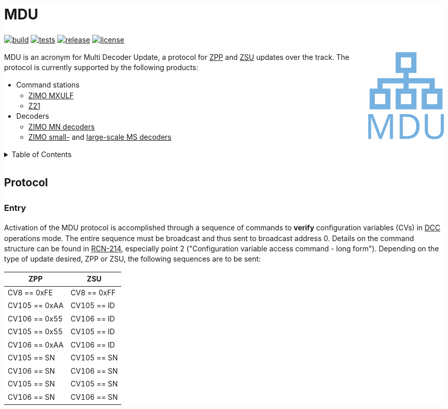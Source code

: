 # MDU

[![build](https://github.com/ZIMO-Elektronik/MDU/actions/workflows/build.yml/badge.svg)](https://github.com/ZIMO-Elektronik/MDU/actions/workflows/build.yml) [![tests](https://github.com/ZIMO-Elektronik/MDU/actions/workflows/tests.yml/badge.svg)](https://github.com/ZIMO-Elektronik/MDU/actions/workflows/tests.yml) [![release](https://github.com/ZIMO-Elektronik/MDU/actions/workflows/release.yml/badge.svg)](https://github.com/ZIMO-Elektronik/MDU/actions/workflows/release.yml) [![license](https://img.shields.io/github/license/ZIMO-Elektronik/MDU)](https://github.com/ZIMO-Elektronik/MDU/raw/master/LICENSE)

<img src="https://github.com/ZIMO-Elektronik/MDU/raw/master/data/images/logo.png" align="right">

MDU is an acronym for Multi Decoder Update, a protocol for [ZPP](https://github.com/ZIMO-Elektronik/ZPP) and [ZSU](https://github.com/ZIMO-Elektronik/ZSU) updates over the track. The protocol is currently supported by the following products:
- Command stations
  - [ZIMO MXULF](https://www.zimo.at/web2010/products/InfMXULF_EN.htm)
  - [Z21](https://www.z21.eu/en)
- Decoders
  - [ZIMO MN decoders](https://www.zimo.at/web2010/products/mn-nicht-sound-decoder_EN.htm)
  - [ZIMO small-](https://www.zimo.at/web2010/products/ms-sound-decoder_EN.htm) and [large-scale MS decoders](https://www.zimo.at/web2010/products/ms-sound-decoder-grossbahn_EN.htm)

<details><summary>Table of Contents</summary></details>

## Protocol
### Entry
Activation of the MDU protocol is accomplished through a sequence of commands to **verify** configuration variables (CVs) in [DCC](https://github.com/ZIMO-Elektronik/DCC) operations mode. The entire sequence must be broadcast and thus sent to broadcast address 0. Details on the command structure can be found in [RCN-214](https://normen.railcommunity.de/RCN-214.pdf), especially point 2 ("Configuration variable access command - long form"). Depending on the type of update desired, ZPP or ZSU, the following sequences are to be sent:

| ZPP           | ZSU           |
| ------------- | ------------- |
| CV8   == 0xFE | CV8   == 0xFF |
| CV105 == 0xAA | CV105 == ID   |
| CV106 == 0x55 | CV106 == ID   |
| CV105 == 0x55 | CV105 == ID   |
| CV106 == 0xAA | CV106 == ID   |
| CV105 == SN   | CV105 == SN   |
| CV106 == SN   | CV106 == SN   |
| CV105 == SN   | CV105 == SN   |
| CV106 == SN   | CV106 == SN   |

